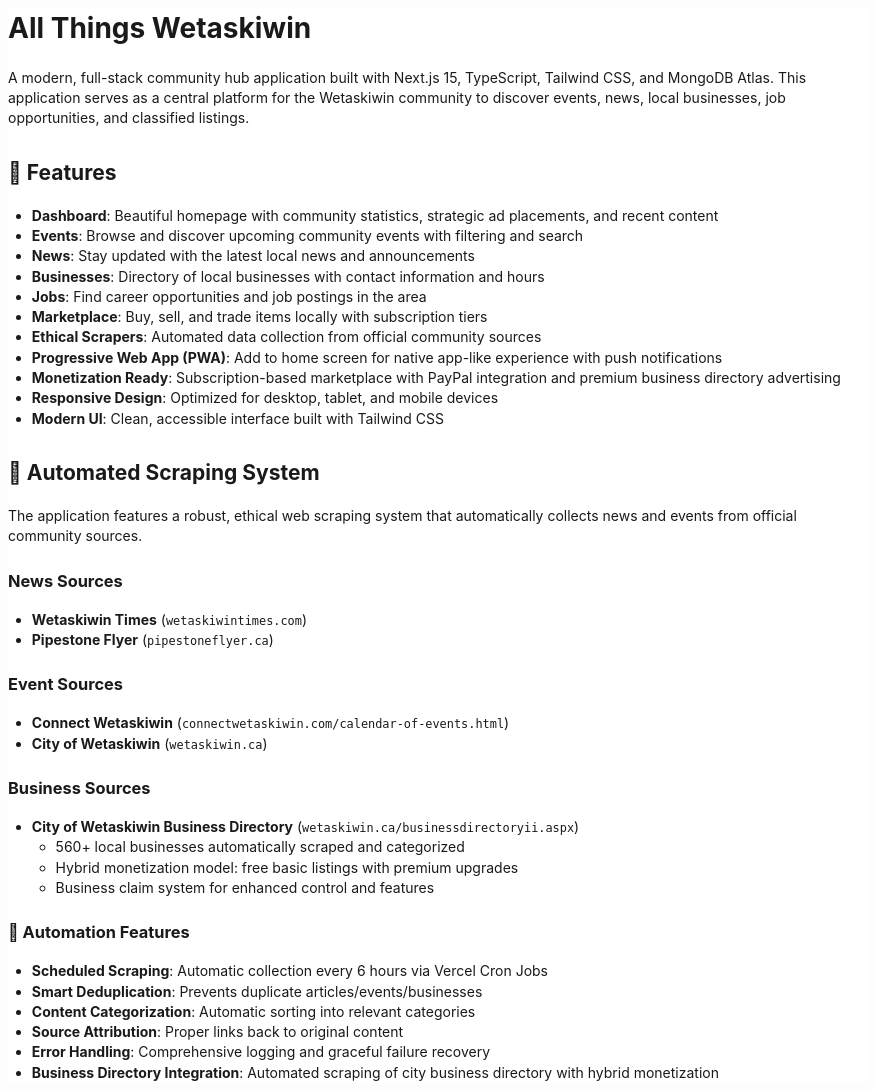 # All Things Wetaskiwin

A modern, full-stack community hub application built with Next.js 15, TypeScript, Tailwind CSS, and MongoDB Atlas. This application serves as a central platform for the Wetaskiwin community to discover events, news, local businesses, job opportunities, and classified listings.

## 🚀 Features

- **Dashboard**: Beautiful homepage with community statistics, strategic ad placements, and recent content
- **Events**: Browse and discover upcoming community events with filtering and search
- **News**: Stay updated with the latest local news and announcements
- **Businesses**: Directory of local businesses with contact information and hours
- **Jobs**: Find career opportunities and job postings in the area
- **Marketplace**: Buy, sell, and trade items locally with subscription tiers
- **Ethical Scrapers**: Automated data collection from official community sources
- **Progressive Web App (PWA)**: Add to home screen for native app-like experience with push notifications
- **Monetization Ready**: Subscription-based marketplace with PayPal integration and premium business directory advertising
- **Responsive Design**: Optimized for desktop, tablet, and mobile devices
- **Modern UI**: Clean, accessible interface built with Tailwind CSS

## 🤖 Automated Scraping System

The application features a robust, ethical web scraping system that automatically collects news and events from official community sources.

### News Sources
- **Wetaskiwin Times** (`wetaskiwintimes.com`)
- **Pipestone Flyer** (`pipestoneflyer.ca`)

### Event Sources  
- **Connect Wetaskiwin** (`connectwetaskiwin.com/calendar-of-events.html`)
- **City of Wetaskiwin** (`wetaskiwin.ca`)

### Business Sources
- **City of Wetaskiwin Business Directory** (`wetaskiwin.ca/businessdirectoryii.aspx`)
  - 560+ local businesses automatically scraped and categorized
  - Hybrid monetization model: free basic listings with premium upgrades
  - Business claim system for enhanced control and features

### 🔄 Automation Features
- **Scheduled Scraping**: Automatic collection every 6 hours via Vercel Cron Jobs
- **Smart Deduplication**: Prevents duplicate articles/events/businesses
- **Content Categorization**: Automatic sorting into relevant categories
- **Source Attribution**: Proper links back to original content
- **Error Handling**: Comprehensive logging and graceful failure recovery
- **Business Directory Integration**: Automated scraping of city business directory with hybrid monetization
